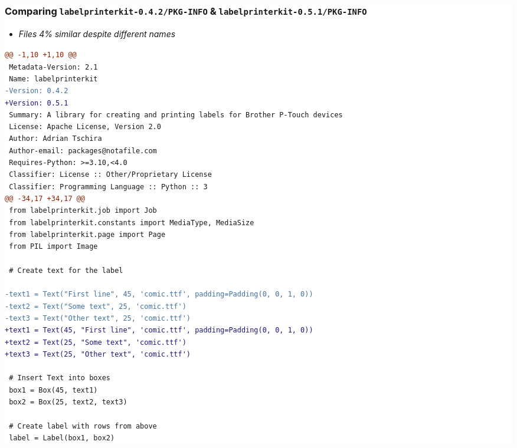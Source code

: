 ### Comparing `labelprinterkit-0.4.2/PKG-INFO` & `labelprinterkit-0.5.1/PKG-INFO`

 * *Files 4% similar despite different names*

```diff
@@ -1,10 +1,10 @@
 Metadata-Version: 2.1
 Name: labelprinterkit
-Version: 0.4.2
+Version: 0.5.1
 Summary: A library for creating and printing labels for Brother P-Touch devices
 License: Apache License, Version 2.0
 Author: Adrian Tschira
 Author-email: packages@notafile.com
 Requires-Python: >=3.10,<4.0
 Classifier: License :: Other/Proprietary License
 Classifier: Programming Language :: Python :: 3
@@ -34,17 +34,17 @@
 from labelprinterkit.job import Job
 from labelprinterkit.constants import MediaType, MediaSize
 from labelprinterkit.page import Page
 from PIL import Image
 
 # Create text for the label
 
-text1 = Text("First line", 45, 'comic.ttf', padding=Padding(0, 0, 1, 0))
-text2 = Text("Some text", 25, 'comic.ttf')
-text3 = Text("Other text", 25, 'comic.ttf')
+text1 = Text(45, "First line", 'comic.ttf', padding=Padding(0, 0, 1, 0))
+text2 = Text(25, "Some text", 'comic.ttf')
+text3 = Text(25, "Other text", 'comic.ttf')
 
 # Insert Text into boxes
 box1 = Box(45, text1)
 box2 = Box(25, text2, text3)
 
 # Create label with rows from above
 label = Label(box1, box2)
```

